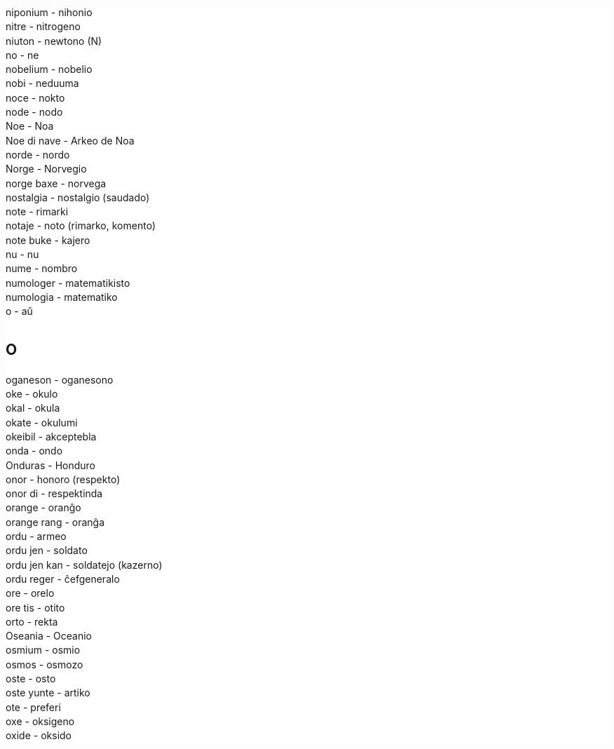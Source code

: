 niponium - nihonio  
nitre - nitrogeno  
niuton - newtono (N)  
no - ne  
nobelium - nobelio  
nobi - neduuma  
noce - nokto  
node - nodo  
Noe - Noa  
Noe di nave - Arkeo de Noa  
norde - nordo  
Norge - Norvegio  
norge baxe - norvega  
nostalgia - nostalgio (saudado)  
note - rimarki  
notaje - noto (rimarko, komento)  
note buke - kajero  
nu - nu  
nume - nombro  
numologer - matematikisto  
numologia - matematiko  
o - aŭ  

## O  

oganeson - oganesono  
oke - okulo  
okal - okula  
okate - okulumi  
okeibil - akceptebla  
onda - ondo  
Onduras - Honduro  
onor - honoro (respekto)  
onor di - respektinda  
orange - oranĝo  
orange rang - oranĝa  
ordu - armeo  
ordu jen - soldato  
ordu jen kan - soldatejo (kazerno)  
ordu reger - ĉefgeneralo  
ore - orelo  
ore tis - otito  
orto - rekta  
Oseania - Oceanio  
osmium - osmio  
osmos - osmozo  
oste - osto  
oste yunte - artiko  
ote - preferi  
oxe - oksigeno  
oxide - oksido  
